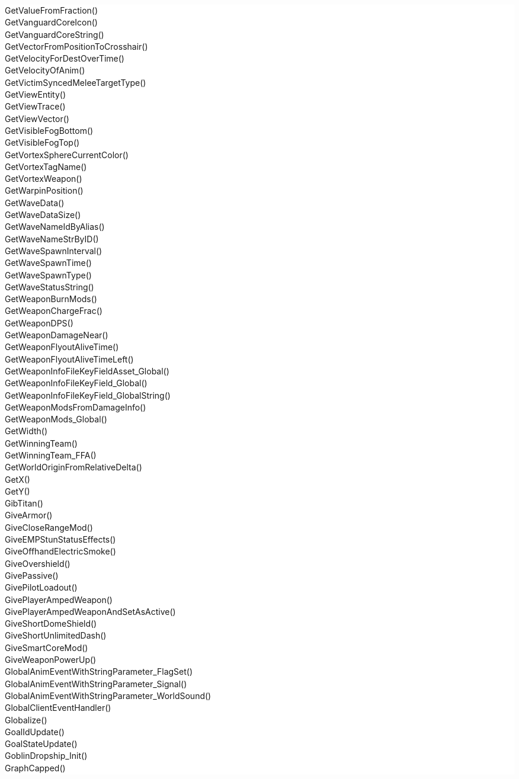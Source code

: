 GetValueFromFraction()  
GetVanguardCoreIcon()  
GetVanguardCoreString()  
GetVectorFromPositionToCrosshair()  
GetVelocityForDestOverTime()  
GetVelocityOfAnim()  
GetVictimSyncedMeleeTargetType()  
GetViewEntity()  
GetViewTrace()  
GetViewVector()  
GetVisibleFogBottom()  
GetVisibleFogTop()  
GetVortexSphereCurrentColor()  
GetVortexTagName()  
GetVortexWeapon()  
GetWarpinPosition()  
GetWaveData()  
GetWaveDataSize()  
GetWaveNameIdByAlias()  
GetWaveNameStrByID()  
GetWaveSpawnInterval()  
GetWaveSpawnTime()  
GetWaveSpawnType()  
GetWaveStatusString()  
GetWeaponBurnMods()  
GetWeaponChargeFrac()  
GetWeaponDPS()  
GetWeaponDamageNear()  
GetWeaponFlyoutAliveTime()  
GetWeaponFlyoutAliveTimeLeft()  
GetWeaponInfoFileKeyFieldAsset_Global()  
GetWeaponInfoFileKeyField_Global()  
GetWeaponInfoFileKeyField_GlobalString()  
GetWeaponModsFromDamageInfo()  
GetWeaponMods_Global()  
GetWidth()  
GetWinningTeam()  
GetWinningTeam_FFA()  
GetWorldOriginFromRelativeDelta()  
GetX()  
GetY()  
GibTitan()  
GiveArmor()  
GiveCloseRangeMod()  
GiveEMPStunStatusEffects()  
GiveOffhandElectricSmoke()  
GiveOvershield()  
GivePassive()  
GivePilotLoadout()  
GivePlayerAmpedWeapon()  
GivePlayerAmpedWeaponAndSetAsActive()  
GiveShortDomeShield()  
GiveShortUnlimitedDash()  
GiveSmartCoreMod()  
GiveWeaponPowerUp()  
GlobalAnimEventWithStringParameter_FlagSet()  
GlobalAnimEventWithStringParameter_Signal()  
GlobalAnimEventWithStringParameter_WorldSound()  
GlobalClientEventHandler()  
Globalize()  
GoalIdUpdate()  
GoalStateUpdate()  
GoblinDropship_Init()  
GraphCapped()  